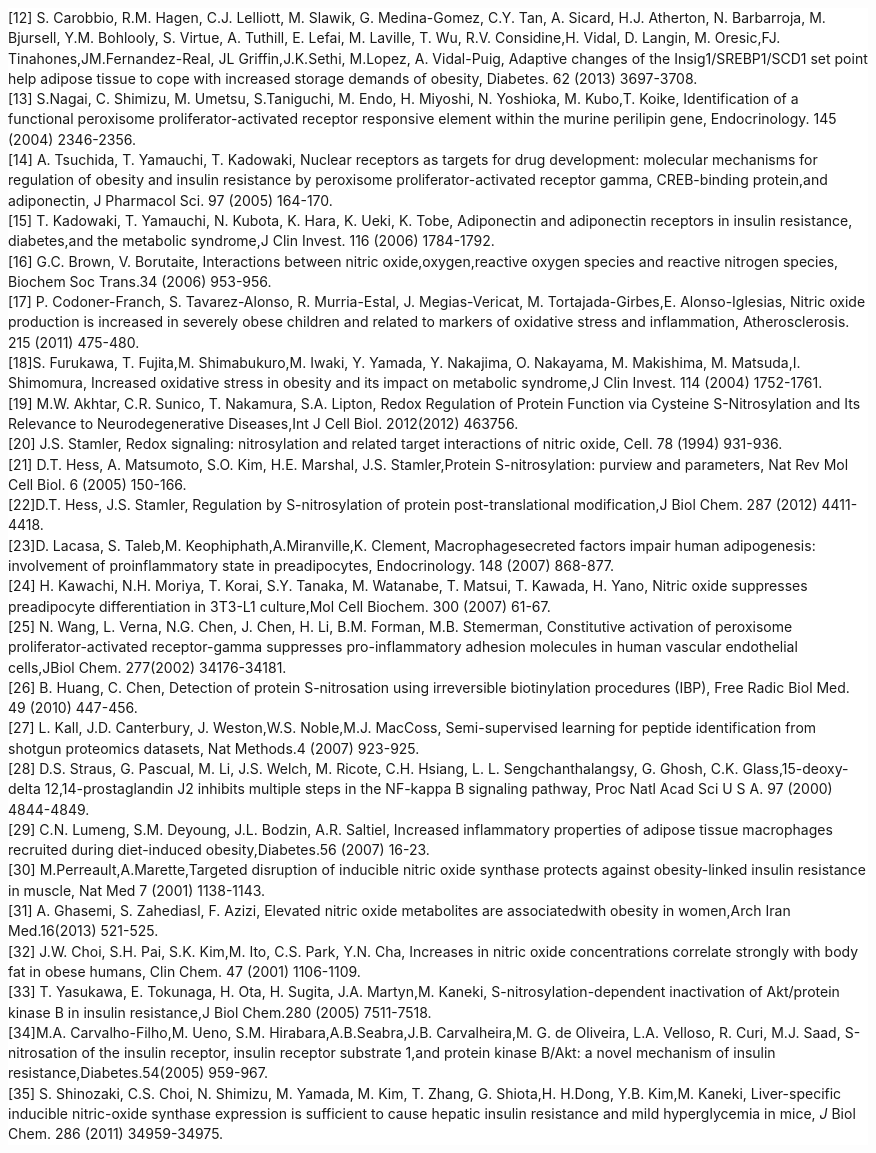 [12] S. Carobbio, R.M. Hagen, C.J. Lelliott, M. Slawik, G. Medina-Gomez, C.Y. Tan, A. Sicard, H.J. Atherton, N. Barbarroja, M. Bjursell, Y.M. Bohlooly, S. Virtue, A. Tuthill, E. Lefai, M. Laville, T. Wu, R.V. Considine,H. Vidal, D. Langin, M. Oresic,FJ. Tinahones,JM.Fernandez-Real, JL Griffin,J.K.Sethi, M.Lopez, A. Vidal-Puig, Adaptive changes of the Insig1/SREBP1/SCD1 set point help adipose tissue to cope with increased storage demands of obesity, Diabetes. 62 (2013) 3697-3708.   
[13] S.Nagai, C. Shimizu, M. Umetsu, S.Taniguchi, M. Endo, H. Miyoshi, N. Yoshioka, M. Kubo,T. Koike, Identification of a functional peroxisome proliferator-activated receptor responsive element within the murine perilipin gene, Endocrinology. 145 (2004) 2346-2356.   
[14] A. Tsuchida, T. Yamauchi, T. Kadowaki, Nuclear receptors as targets for drug development: molecular mechanisms for regulation of obesity and insulin resistance by peroxisome proliferator-activated receptor gamma, CREB-binding protein,and adiponectin, J Pharmacol Sci. 97 (2005) 164-170.   
[15] T. Kadowaki, T. Yamauchi, N. Kubota, K. Hara, K. Ueki, K. Tobe, Adiponectin and adiponectin receptors in insulin resistance, diabetes,and the metabolic syndrome,J Clin Invest. 116 (2006) 1784-1792.   
[16] G.C. Brown, V. Borutaite, Interactions between nitric oxide,oxygen,reactive oxygen species and reactive nitrogen species, Biochem Soc Trans.34 (2006) 953-956.   
[17] P. Codoner-Franch, S. Tavarez-Alonso, R. Murria-Estal, J. Megias-Vericat, M. Tortajada-Girbes,E. Alonso-Iglesias, Nitric oxide production is increased in severely obese children and related to markers of oxidative stress and inflammation, Atherosclerosis. 215 (2011) 475-480.   
[18]S. Furukawa, T. Fujita,M. Shimabukuro,M. Iwaki, Y. Yamada, Y. Nakajima, O. Nakayama, M. Makishima, M. Matsuda,I. Shimomura, Increased oxidative stress in obesity and its impact on metabolic syndrome,J Clin Invest. 114 (2004) 1752-1761.   
[19] M.W. Akhtar, C.R. Sunico, T. Nakamura, S.A. Lipton, Redox Regulation of Protein Function via Cysteine S-Nitrosylation and Its Relevance to Neurodegenerative Diseases,Int J Cell Biol. 2012(2012) 463756.   
[20] J.S. Stamler, Redox signaling: nitrosylation and related target interactions of nitric oxide, Cell. 78 (1994) 931-936.   
[21] D.T. Hess, A. Matsumoto, S.O. Kim, H.E. Marshal, J.S. Stamler,Protein S-nitrosylation: purview and parameters, Nat Rev Mol Cell Biol. 6 (2005) 150-166.   
[22]D.T. Hess, J.S. Stamler, Regulation by S-nitrosylation of protein post-translational modification,J Biol Chem. 287 (2012) 4411-4418.   
[23]D. Lacasa, S. Taleb,M. Keophiphath,A.Miranville,K. Clement, Macrophagesecreted factors impair human adipogenesis: involvement of proinflammatory state in preadipocytes, Endocrinology. 148 (2007) 868-877.   
[24] H. Kawachi, N.H. Moriya, T. Korai, S.Y. Tanaka, M. Watanabe, T. Matsui, T. Kawada, H. Yano, Nitric oxide suppresses preadipocyte differentiation in 3T3-L1 culture,Mol Cell Biochem. 300 (2007) 61-67.   
[25] N. Wang, L. Verna, N.G. Chen, J. Chen, H. Li, B.M. Forman, M.B. Stemerman, Constitutive activation of peroxisome proliferator-activated receptor-gamma suppresses pro-inflammatory adhesion molecules in human vascular endothelial cells,JBiol Chem. 277(2002) 34176-34181.   
[26] B. Huang, C. Chen, Detection of protein S-nitrosation using irreversible biotinylation procedures (IBP), Free Radic Biol Med. 49 (2010) 447-456.   
[27] L. Kall, J.D. Canterbury, J. Weston,W.S. Noble,M.J. MacCoss, Semi-supervised learning for peptide identification from shotgun proteomics datasets, Nat Methods.4 (2007) 923-925.   
[28] D.S. Straus, G. Pascual, M. Li, J.S. Welch, M. Ricote, C.H. Hsiang, L. L. Sengchanthalangsy, G. Ghosh, C.K. Glass,15-deoxy-delta 12,14-prostaglandin J2 inhibits multiple steps in the NF-kappa B signaling pathway, Proc Natl Acad Sci U S A. 97 (2000) 4844-4849.   
[29] C.N. Lumeng, S.M. Deyoung, J.L. Bodzin, A.R. Saltiel, Increased inflammatory properties of adipose tissue macrophages recruited during diet-induced obesity,Diabetes.56 (2007) 16-23.   
[30] M.Perreault,A.Marette,Targeted disruption of inducible nitric oxide synthase protects against obesity-linked insulin resistance in muscle, Nat Med 7 (2001) 1138-1143.   
[31] A. Ghasemi, S. Zahediasl, F. Azizi, Elevated nitric oxide metabolites are associatedwith obesity in women,Arch Iran Med.16(2013) 521-525.   
[32] J.W. Choi, S.H. Pai, S.K. Kim,M. Ito, C.S. Park, Y.N. Cha, Increases in nitric oxide concentrations correlate strongly with body fat in obese humans, Clin Chem. 47 (2001) 1106-1109.   
[33] T. Yasukawa, E. Tokunaga, H. Ota, H. Sugita, J.A. Martyn,M. Kaneki, S-nitrosylation-dependent inactivation of Akt/protein kinase B in insulin resistance,J Biol Chem.280 (2005) 7511-7518.   
[34]M.A. Carvalho-Filho,M. Ueno, S.M. Hirabara,A.B.Seabra,J.B. Carvalheira,M. G. de Oliveira, L.A. Velloso, R. Curi, M.J. Saad, S-nitrosation of the insulin receptor, insulin receptor substrate 1,and protein kinase B/Akt: a novel mechanism of insulin resistance,Diabetes.54(2005) 959-967.   
[35] S. Shinozaki, C.S. Choi, N. Shimizu, M. Yamada, M. Kim, T. Zhang, G. Shiota,H. H.Dong, Y.B. Kim,M. Kaneki, Liver-specific inducible nitric-oxide synthase expression is sufficient to cause hepatic insulin resistance and mild hyperglycemia in mice, $J$ Biol Chem. 286 (2011) 34959-34975.   